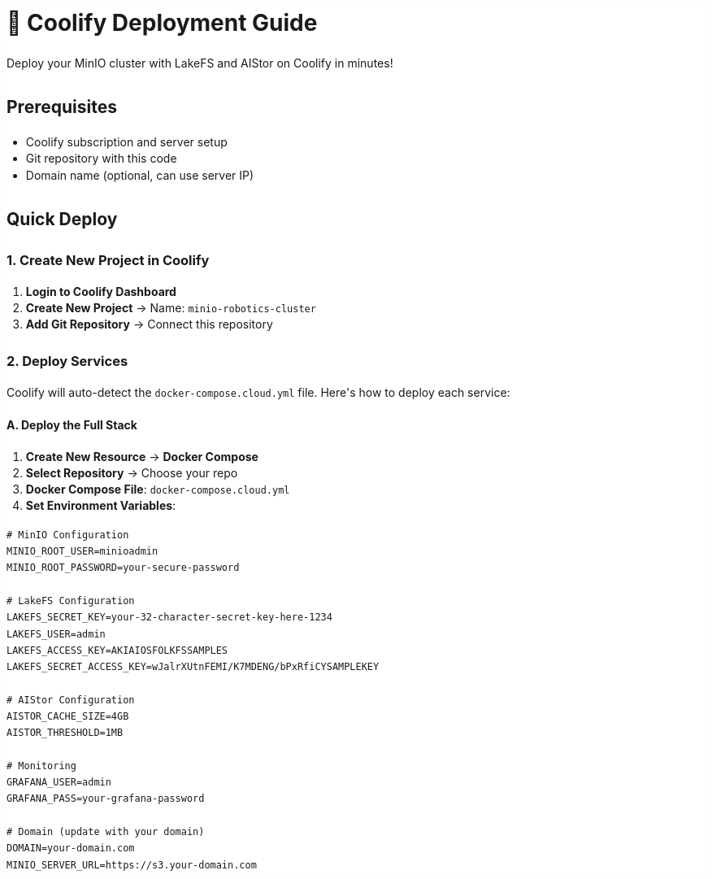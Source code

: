 # 🚀 Coolify Deployment Guide

Deploy your MinIO cluster with LakeFS and AIStor on Coolify in minutes!

## Prerequisites

- Coolify subscription and server setup
- Git repository with this code
- Domain name (optional, can use server IP)

## Quick Deploy

### 1. Create New Project in Coolify

1. **Login to Coolify Dashboard**
2. **Create New Project** → Name: `minio-robotics-cluster`
3. **Add Git Repository** → Connect this repository

### 2. Deploy Services

Coolify will auto-detect the `docker-compose.cloud.yml` file. Here's how to deploy each service:

#### A. Deploy the Full Stack

1. **Create New Resource** → **Docker Compose**
2. **Select Repository** → Choose your repo
3. **Docker Compose File**: `docker-compose.cloud.yml`
4. **Set Environment Variables**:

```env
# MinIO Configuration
MINIO_ROOT_USER=minioadmin
MINIO_ROOT_PASSWORD=your-secure-password

# LakeFS Configuration  
LAKEFS_SECRET_KEY=your-32-character-secret-key-here-1234
LAKEFS_USER=admin
LAKEFS_ACCESS_KEY=AKIAIOSFOLKFSSAMPLES
LAKEFS_SECRET_ACCESS_KEY=wJalrXUtnFEMI/K7MDENG/bPxRfiCYSAMPLEKEY

# AIStor Configuration
AISTOR_CACHE_SIZE=4GB
AISTOR_THRESHOLD=1MB

# Monitoring
GRAFANA_USER=admin  
GRAFANA_PASS=your-grafana-password

# Domain (update with your domain)
DOMAIN=your-domain.com
MINIO_SERVER_URL=https://s3.your-domain.com
```
